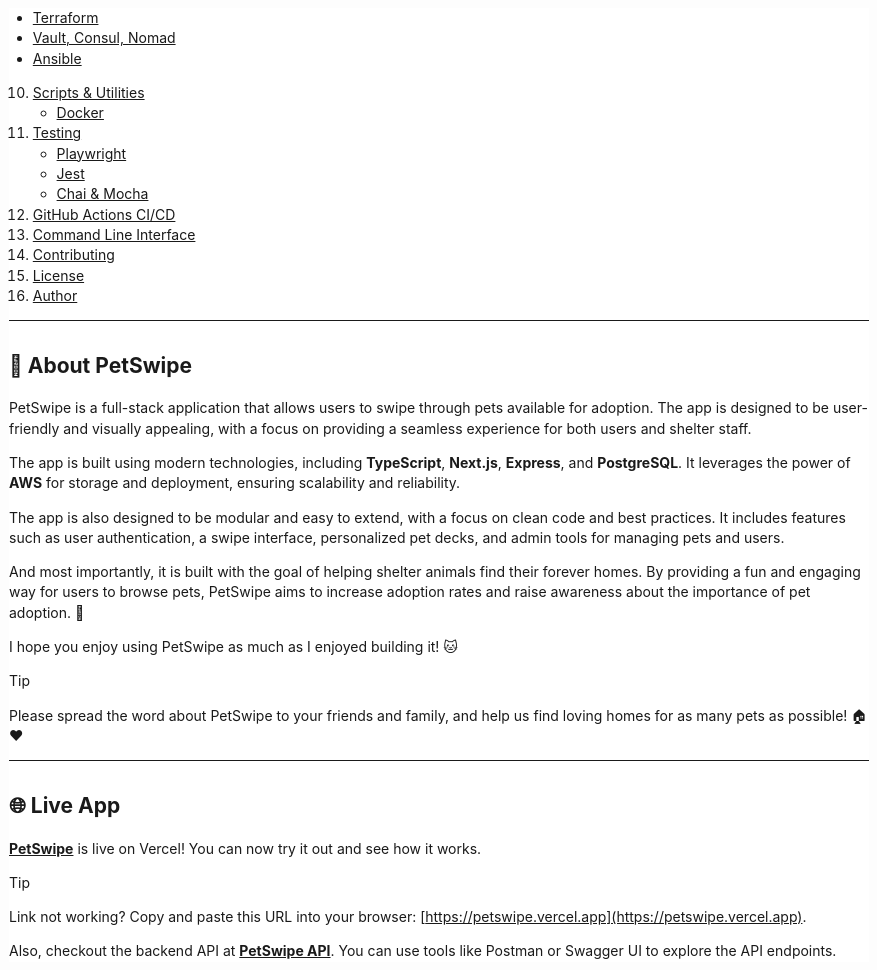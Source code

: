   - [Terraform](#terraform)
   - [Vault, Consul, Nomad](#vault-consul-nomad)
   - [Ansible](#ansible)
10. [Scripts & Utilities](#-scripts--utilities)
    - [Docker](#docker)
11. [Testing](#-testing)
    - [Playwright](#playwright)
    - [Jest](#jest)
    - [Chai & Mocha](#chai--mocha)
12. [GitHub Actions CI/CD](#-github-actions)
13. [Command Line Interface](#-command-line-interface)
14. [Contributing](#-contributing)
15. [License](#-license)
16. [Author](#-author)

---

## 🐾 About PetSwipe

PetSwipe is a full-stack application that allows users to swipe through pets available for adoption. The app is designed to be user-friendly and visually appealing, with a focus on providing a seamless experience for both users and shelter staff.

The app is built using modern technologies, including **TypeScript**, **Next.js**, **Express**, and **PostgreSQL**. It leverages the power of **AWS** for storage and deployment, ensuring scalability and reliability.

The app is also designed to be modular and easy to extend, with a focus on clean code and best practices. It includes features such as user authentication, a swipe interface, personalized pet decks, and admin tools for managing pets and users.

And most importantly, it is built with the goal of helping shelter animals find their forever homes. By providing a fun and engaging way for users to browse pets, PetSwipe aims to increase adoption rates and raise awareness about the importance of pet adoption. 🐾

I hope you enjoy using PetSwipe as much as I enjoyed building it! 🐱

> [!TIP]
> Please spread the word about PetSwipe to your friends and family, and help us find loving homes for as many pets as possible! 🏠❤️

---

## 🌐 Live App

**[PetSwipe](https://petswipe.vercel.app)** is live on Vercel! You can now try it out and see how it works.

> [!TIP]
> Link not working? Copy and paste this URL into your browser: [https://petswipe.vercel.app](https://petswipe.vercel.app).

Also, checkout the backend API at **[PetSwipe API](https://petswipe-backend-api.vercel.app/)**. You can use tools like Postman or Swagger UI to explore the API endpoints.
